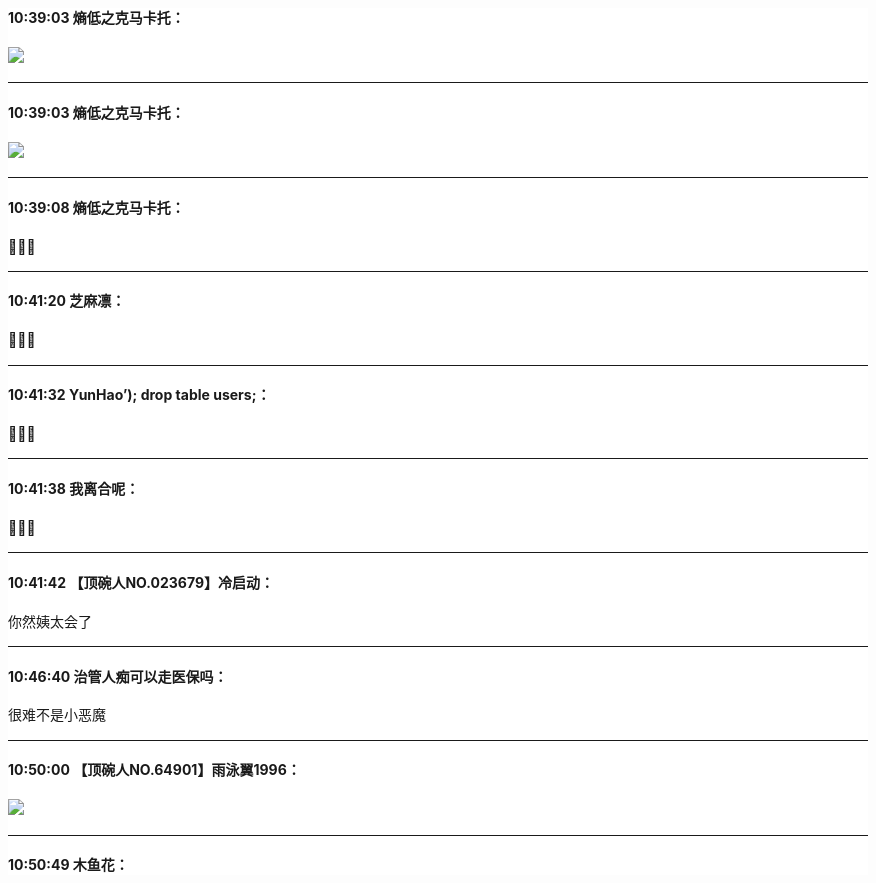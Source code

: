 #### 10:39:03  熵低之克马卡托：

![](http://gchat.qpic.cn/gchatpic_new/1035154062/614391357-2692149927-8D21FDA1E390DDE51BAD22C94DDB781D/0?term=2")

*****

#### 10:39:03  熵低之克马卡托：

![](http://gchat.qpic.cn/gchatpic_new/1035154062/614391357-2818111298-AB01CAA55F59E04C5E2475A8DCA5EAEF/0?term=2")

*****

#### 10:39:08  熵低之克马卡托：

😤😤😤

*****

#### 10:41:20  芝麻凛：

😤😤😤

*****

#### 10:41:32  YunHao’); drop table users;：

😤😤😤

*****

#### 10:41:38  我离合呢：

😤😤😤

*****

#### 10:41:42  【顶碗人NO.023679】冷启动：

你然姨太会了

*****

#### 10:46:40  治管人痴可以走医保吗：

很难不是小恶魔

*****

#### 10:50:00  【顶碗人NO.64901】雨泳翼1996：

![](http://gchat.qpic.cn/gchatpic_new/251003836/614391357-3141785842-27BD7D309BA2F2186B902A9B3290FBA0/0?term=2")

*****

#### 10:50:49  木鱼花：
